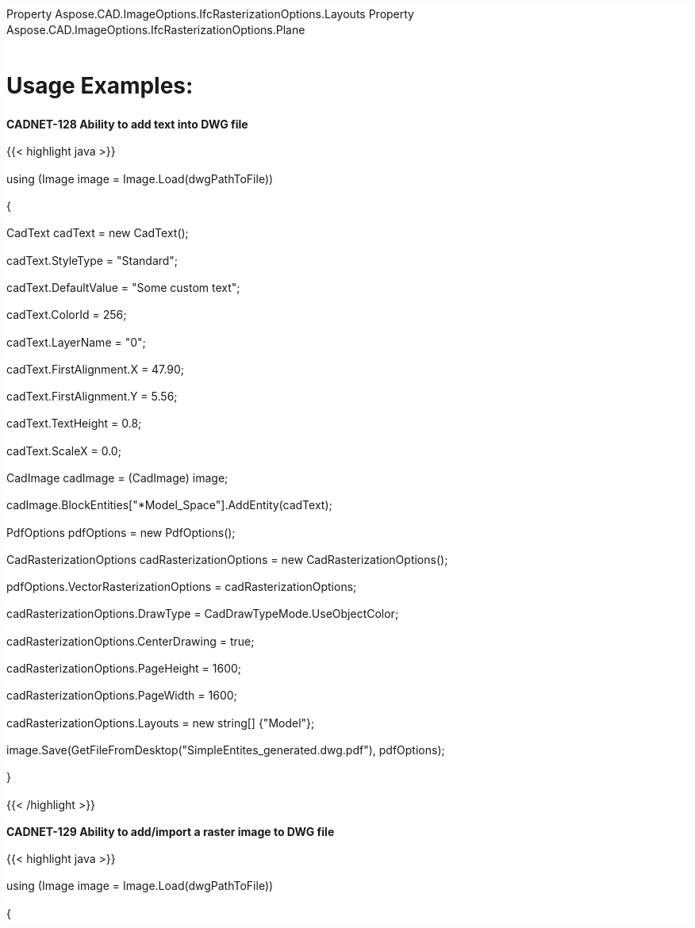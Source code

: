 Property Aspose.CAD.ImageOptions.IfcRasterizationOptions.Layouts
Property Aspose.CAD.ImageOptions.IfcRasterizationOptions.Plane
# **Usage Examples:**
**CADNET-128 Ability to add text into DWG file**

{{< highlight java >}}

 using (Image image = Image.Load(dwgPathToFile))

{

CadText cadText = new CadText();

cadText.StyleType = "Standard";

cadText.DefaultValue = "Some custom text";

cadText.ColorId = 256;

cadText.LayerName = "0";

cadText.FirstAlignment.X = 47.90;

cadText.FirstAlignment.Y = 5.56;

cadText.TextHeight = 0.8;

cadText.ScaleX = 0.0;

CadImage cadImage = (CadImage) image;

cadImage.BlockEntities["*Model_Space"].AddEntity(cadText);

PdfOptions pdfOptions = new PdfOptions();

CadRasterizationOptions cadRasterizationOptions = new CadRasterizationOptions();

pdfOptions.VectorRasterizationOptions = cadRasterizationOptions;

cadRasterizationOptions.DrawType = CadDrawTypeMode.UseObjectColor;

cadRasterizationOptions.CenterDrawing = true;

cadRasterizationOptions.PageHeight = 1600;

cadRasterizationOptions.PageWidth = 1600;

cadRasterizationOptions.Layouts = new string[] {"Model"};

image.Save(GetFileFromDesktop("SimpleEntites_generated.dwg.pdf"), pdfOptions);

}

{{< /highlight >}}

**CADNET-129 Ability to add/import a raster image to DWG file**

{{< highlight java >}}

 using (Image image = Image.Load(dwgPathToFile))

{
